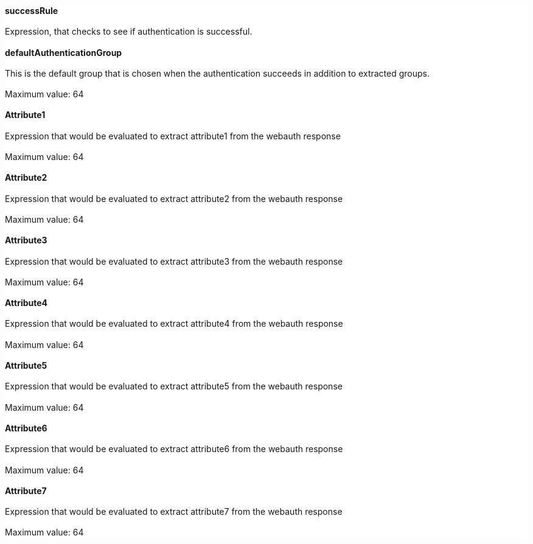 

<b>successRule</b>

Expression, that checks to see if authentication is successful.



<b>defaultAuthenticationGroup</b>

This is the default group that is chosen when the authentication succeeds in addition to extracted groups.

Maximum value: 64



<b>Attribute1</b>

Expression that would be evaluated to extract attribute1 from the webauth response

Maximum value: 64



<b>Attribute2</b>

Expression that would be evaluated to extract attribute2 from the webauth response

Maximum value: 64



<b>Attribute3</b>

Expression that would be evaluated to extract attribute3 from the webauth response

Maximum value: 64



<b>Attribute4</b>

Expression that would be evaluated to extract attribute4 from the webauth response

Maximum value: 64



<b>Attribute5</b>

Expression that would be evaluated to extract attribute5 from the webauth response

Maximum value: 64



<b>Attribute6</b>

Expression that would be evaluated to extract attribute6 from the webauth response

Maximum value: 64



<b>Attribute7</b>

Expression that would be evaluated to extract attribute7 from the webauth response

Maximum value: 64
